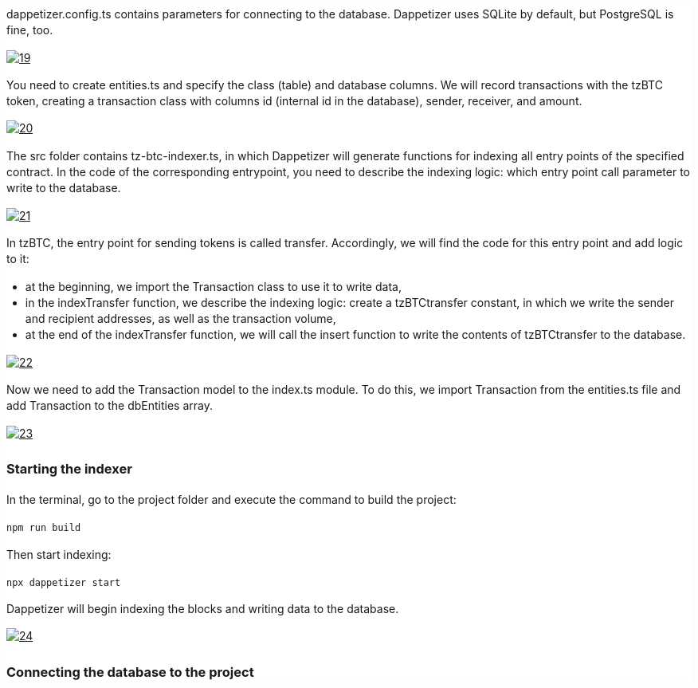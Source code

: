dappetizer.config.ts contains parameters for connecting to the database. Dappetizer uses SQLite by default, but PostgreSQL is fine, too.

[![19](/img/developing/dipdup19.png)](https://indexers.tezos.org.ua/static/19952b3ff1adf15374abec328edd6b78/0f849/19.png)

You need to create entities.ts and specify the class (table) and database columns. We will record transactions with the tzBTC token, creating a transaction class with columns id (internal id in the database), sender, receiver, and amount.

[![20](/img/developing/dipdup20.png)](https://indexers.tezos.org.ua/static/879869b9b7c64aea21f136dc236c71cb/5dd2a/20.png)

The src folder contains tz-btc-indexer.ts, in which Dappetizer will generate functions for indexing all entry points of the specified contract. In the code of the corresponding entrypoint, you need to describe the indexing logic: which entry point call parameter to write to the database.

[![21](/img/developing/dipdup21.png)](https://indexers.tezos.org.ua/static/4458d88f72d3cc315e464ea698b84da4/5ca22/21.png)

In tzBTC, the entry point for sending tokens is called transfer. Accordingly, we will find the code for this entry point and add logic to it:

*   at the beginning, we import the Transaction class to use it to write data,
*   in the indexTransfer function, we describe the indexing logic: create a tzBTCtransfer constant, in which we write the sender and recipient addresses, as well as the transaction volume,
*   at the end of the indexTransfer function, we will call the insert function to write the contents of tzBTCtransfer to the database.

[![22](/img/developing/dipdup22.png)](https://indexers.tezos.org.ua/static/92bd0f1229f79e6bbf945c17cf6d14d7/5ca22/22.png)

Now we need to add the Transaction model to the index.ts module. To do this, we import Transaction from the entities.ts file and add Transaction to the dbEntities array.

[![23](/img/developing/dipdup23.png)](https://indexers.tezos.org.ua/static/d63ac8bfb337449b014639d25817d083/5ca22/23.png)

### [](https://indexers.tezos.org.ua/dipdup-dappetizer#starting-the-indexer)Starting the indexer

In the terminal, go to the project folder and execute the command to build the project:

```bash
npm run build
```

Then start indexing:

```bash
npx dappetizer start
```

Dappetizer will begin indexing the blocks and writing data to the database.

[![24](/img/developing/dipdup24.png)](https://indexers.tezos.org.ua/static/1183e87c13a4569fc11aeca211dba725/5ca22/24.png)

### [](https://indexers.tezos.org.ua/dipdup-dappetizer#connecting-the-database-to-the-project)Connecting the database to the project
